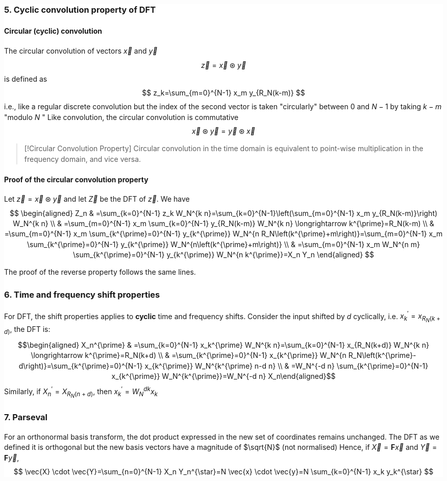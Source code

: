 ### 5. Cyclic convolution property of DFT
#### Circular (cyclic) convolution
The circular convolution of vectors $\vec{x}$ and $\vec{y}$
$$
\vec{z}=\vec{x} \circledast \vec{y}
$$
is defined as 
$$
z_k=\sum_{m=0}^{N-1} x_m y_{R_N(k-m)}
$$
i.e., like a regular discrete convolution but the index of the second vector is taken "circularly" between 0 and $N-1$ by taking $k-m$ "modulo $N$ "
Like convolution, the circular convolution is commutative
$$
\vec{x} \circledast \vec{y}=\vec{y} \circledast \vec{x}
$$
>[!Circular Convolution Property]
>Circular convolution in the time domain is equivalent to point-wise multiplication in the frequency domain, and vice versa.
#### Proof of the circular convolution property
Let $\vec{z}=\vec{x} \circledast \vec{y}$ and let $\vec{Z}$ be the DFT of $\vec{z}$. We have
$$
\begin{aligned}
Z_n & =\sum_{k=0}^{N-1} z_k W_N^{k n}=\sum_{k=0}^{N-1}\left(\sum_{m=0}^{N-1} x_m y_{R_N(k-m)}\right) W_N^{k n} \\
& =\sum_{m=0}^{N-1} x_m \sum_{k=0}^{N-1} y_{R_N(k-m)} W_N^{k n} \longrightarrow k^{\prime}=R_N(k-m) \\
& =\sum_{m=0}^{N-1} x_m \sum_{k^{\prime}=0}^{N-1} y_{k^{\prime}} W_N^{n R_N\left(k^{\prime}+m\right)}=\sum_{m=0}^{N-1} x_m \sum_{k^{\prime}=0}^{N-1} y_{k^{\prime}} W_N^{n\left(k^{\prime}+m\right)} \\
& =\sum_{m=0}^{N-1} x_m W_N^{n m} \sum_{k^{\prime}=0}^{N-1} y_{k^{\prime}} W_N^{n k^{\prime}}=X_n Y_n
\end{aligned}
$$

The proof of the reverse property follows the same lines.

### 6. Time and frequency shift properties
For DFT, the shift properties applies to **cyclic** time and frequency shifts.
Consider the input shifted by $d$ cyclically, i.e. $x_k^{\prime}=x_{R_N(k+d)}$, the DFT is:
$$\begin{aligned} X_n^{\prime} & =\sum_{k=0}^{N-1} x_k^{\prime} W_N^{k n}=\sum_{k=0}^{N-1} x_{R_N(k+d)} W_N^{k n} \longrightarrow
 k^{\prime}=R_N(k+d) \\ & =\sum_{k^{\prime}=0}^{N-1} x_{k^{\prime}} W_N^{n R_N\left(k^{\prime}-d\right)}=\sum_{k^{\prime}=0}^{N-1} x_{k^{\prime}} W_N^{k^{\prime} n-d n} \\ & =W_N^{-d n} \sum_{k^{\prime}=0}^{N-1} x_{k^{\prime}} W_N^{k^{\prime}}=W_N^{-d n} X_n\end{aligned}$$
 Similarly, if $X_n^{\prime}=X_{R_N(n+d)}$, then $x_k^{\prime}=W_N^{d k} x_k$
### 7. Parseval
For an orthonormal basis transform, the dot product expressed in the new set of coordinates remains unchanged.
The DFT as we defined it is orthogonal but the new basis vectors have a magnitude of $\sqrt{N}$ (not normalised)
Hence, if $\vec{X}=\mathbf{F} \vec{x}$ and $\vec{Y}=\mathbf{F} \vec{y}$,
$$
\vec{X} \cdot \vec{Y}=\sum_{n=0}^{N-1} X_n Y_n^{\star}=N \vec{x} \cdot \vec{y}=N \sum_{k=0}^{N-1} x_k y_k^{\star}
$$
